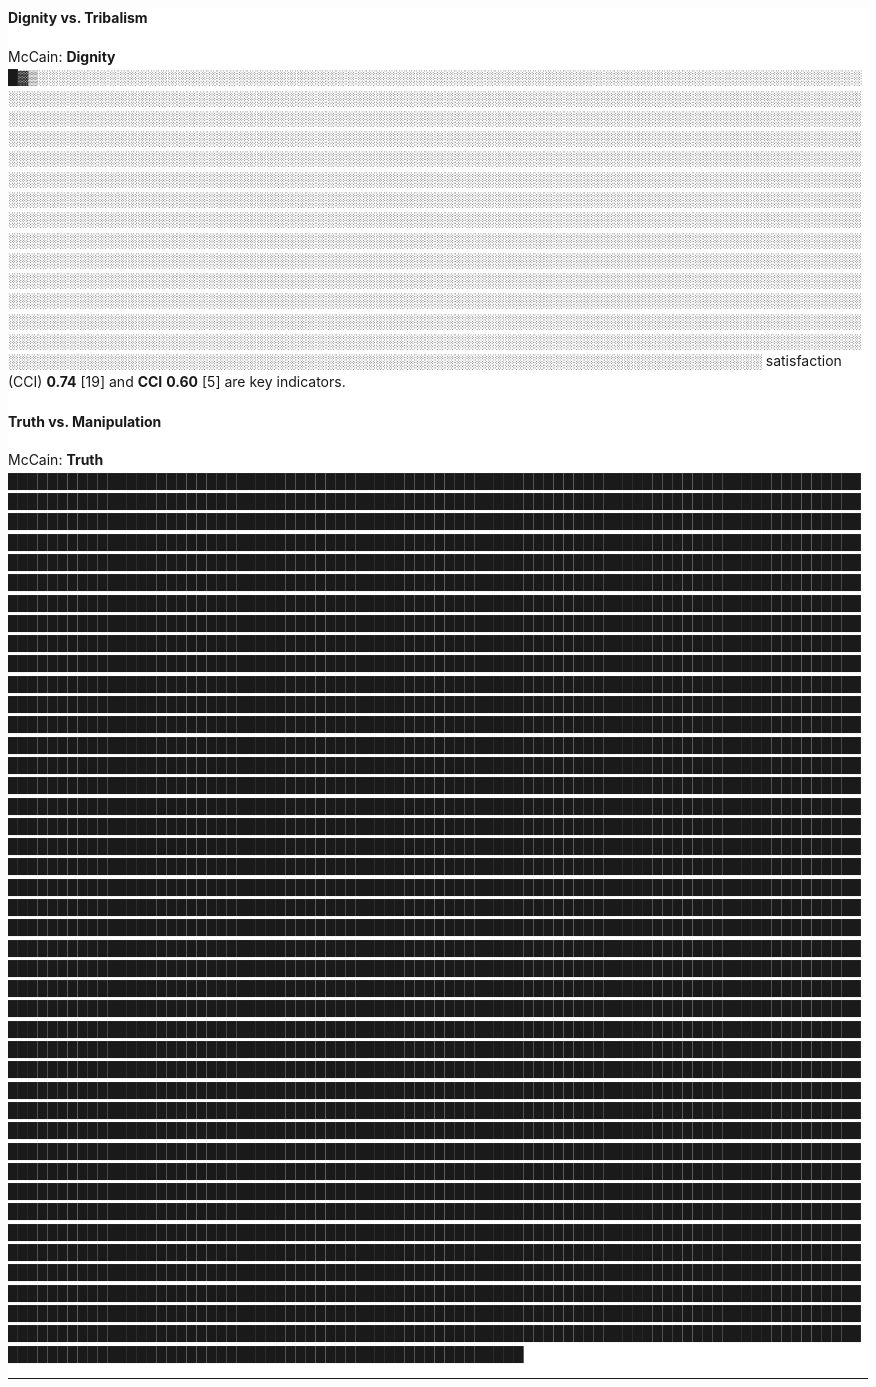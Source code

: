 #### Dignity vs. Tribalism
McCain: **Dignity** █▓▒░░░░░░░░░░░░░░░░░░░░░░░░░░░░░░░░░░░░░░░░░░░░░░░░░░░░░░░░░░░░░░░░░░░░░░░░░░░░░░░░░░░░░░░░░░░░░░░░░░░░░░░░░░░░░░░░░░░░░░░░░░░░░░░░░░░░░░░░░░░░░░░░░░░░░░░░░░░░░░░░░░░░░░░░░░░░░░░░░░░░░░░░░░░░░░░░░░░░░░░░░░░░░░░░░░░░░░░░░░░░░░░░░░░░░░░░░░░░░░░░░░░░░░░░░░░░░░░░░░░░░░░░░░░░░░░░░░░░░░░░░░░░░░░░░░░░░░░░░░░░░░░░░░░░░░░░░░░░░░░░░░░░░░░░░░░░░░░░░░░░░░░░░░░░░░░░░░░░░░░░░░░░░░░░░░░░░░░░░░░░░░░░░░░░░░░░░░░░░░░░░░░░░░░░░░░░░░░░░░░░░░░░░░░░░░░░░░░░░░░░░░░░░░░░░░░░░░░░░░░░░░░░░░░░░░░░░░░░░░░░░░░░░░░░░░░░░░░░░░░░░░░░░░░░░░░░░░░░░░░░░░░░░░░░░░░░░░░░░░░░░░░░░░░░░░░░░░░░░░░░░░░░░░░░░░░░░░░░░░░░░░░░░░░░░░░░░░░░░░░░░░░░░░░░░░░░░░░░░░░░░░░░░░░░░░░░░░░░░░░░░░░░░░░░░░░░░░░░░░░░░░░░░░░░░░░░░░░░░░░░░░░░░░░░░░░░░░░░░░░░░░░░░░░░░░░░░░░░░░░░░░░░░░░░░░░░░░░░░░░░░░░░░░░░░░░░░░░░░░░░░░░░░░░░░░░░░░░░░░░░░░░░░░░░░░░░░░░░░░░░░░░░░░░░░░░░░░░░░░░░░░░░░░░░░░░░░░░░░░░░░░░░░░░░░░░░░░░░░░░░░░░░░░░░░░░░░░░░░░░░░░░░░░░░░░░░░░░░░░░░░░░░░░░░░░░░░░░░░░░░░░░░░░░░░░░░░░░░░░░░░░░░░░░░░░░░░░░░░░░░░░░░░░░░░░░░░░░░░░░░░░░░░░░░░░░░░░░░░░░░░░░░░░░░░░░░░░░░░░░░░░░░░░░░░░░░░░░░░░░░░░░░░░░░░░░░░░░░░░░░░░░░░░░░░░░░░░░░░░░░░░░░░░░░░░░░░░░░░░░░░░░░░░░░░░░░░░░░░░░░░░░░░░░░░░░░░░░░░░░░░░░░░░░░░░░░░░░░░░░░░░░░░░░░░░░░░░░░░░░░░░░░░░░░░░░░░░░░░░░░░░░░░░░░░░░░░░░░░░░░░░░░░░░░░░░░░░░░░░░░░░░░░░░░░░░░░░░░░░░░░░░░░░░░░░░░░░░░░ satisfaction (CCI) **0.74** [19] and **CCI** **0.60** [5] are key indicators.

#### Truth vs. Manipulation
McCain: **Truth** ██████████████████████████████████████████████████████████████████████████████████████████████████████████████████████████████████████████████████████████████████████████████████████████████████████████████████████████████████████████████████████████████████████████████████████████████████████████████████████████████████████████████████████████████████████████████████████████████████████████████████████████████████████████████████████████████████████████████████████████████████████████████████████████████████████████████████████████████████████████████████████████████████████████████████████████████████████████████████████████████████████████████████████████████████████████████████████████████████████████████████████████████████████████████████████████████████████████████████████████████████████████████████████████████████████████████████████████████████████████████████████████████████████████████████████████████████████████████████████████████████████████████████████████████████████████████████████████████████████████████████████████████████████████████████████████████████████████████████████████████████████████████████████████████████████████████████████████████████████████████████████████████████████████████████████████████████████████████████████████████████████████████████████████████████████████████████████████████████████████████████████████████████████████████████████████████████████████████████████████████████████████████████████████████████████████████████████████████████████████████████████████████████████████████████████████████████████████████████████████████████████████████████████████████████████████████████████████████████████████████████████████████████████████████████████████████████████████████████████████████████████████████████████████████████████████████████████████████████████████████████████████████████████████████████████████████████████████████████████████████████████████████████████████████████████████████████████████████████████████████████████████████████████████████████████████████████████████████████████████████████████████████████████████████████████████████████████████████████████████████████████████████████████████████████████████████████████████████████████████████████████████████████████████████████████████████████████████████████████████████████████████████████████████████████████████████████████████████████████████████████████████████████████████████████████████████████████████████████████████████████████████████████████████████████████████████████████████████████████████████████████████████████████████████████████████████████████████████████████████████████████████████████████████████████████████████████████████████████████████████████████████████████████████████████████████████████████████████████████████████████████████████████████████████████████████████████████████████████████████████████████████████████████████████████████████████████████████████████████████████████████████████████████████████████████████████████████████████████████████████████████████████████████████████████████████████████████████████████████████████████████████████████████████████████████████████████████████████████████████████████████████████████████████████████████████████████████████████████████████████████████████████████████████████████████████████████████████████████████████████████████████████████████████████████████████████████████████████████████████████████████████████████████████████████████████████████████████████████████████████████████████████████████████████████████████████████████████████████████████████████████████████████████████████████████████████████████████████████████████████████████████████████████████████████████████████████████████████████████

---